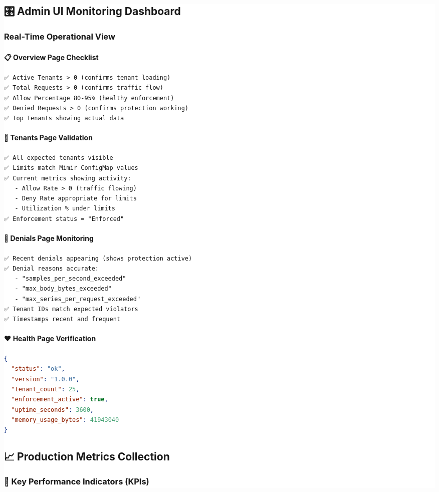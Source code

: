 ## 🎛️ **Admin UI Monitoring Dashboard**

### **Real-Time Operational View**

#### **📋 Overview Page Checklist**
```
✅ Active Tenants > 0 (confirms tenant loading)
✅ Total Requests > 0 (confirms traffic flow)
✅ Allow Percentage 80-95% (healthy enforcement)
✅ Denied Requests > 0 (confirms protection working)
✅ Top Tenants showing actual data
```

#### **👥 Tenants Page Validation**
```
✅ All expected tenants visible
✅ Limits match Mimir ConfigMap values
✅ Current metrics showing activity:
   - Allow Rate > 0 (traffic flowing)
   - Deny Rate appropriate for limits
   - Utilization % under limits
✅ Enforcement status = "Enforced"
```

#### **🚫 Denials Page Monitoring**
```
✅ Recent denials appearing (shows protection active)
✅ Denial reasons accurate:
   - "samples_per_second_exceeded"
   - "max_body_bytes_exceeded"
   - "max_series_per_request_exceeded"
✅ Tenant IDs match expected violators
✅ Timestamps recent and frequent
```

#### **❤️ Health Page Verification**
```json
{
  "status": "ok",
  "version": "1.0.0",
  "tenant_count": 25,
  "enforcement_active": true,
  "uptime_seconds": 3600,
  "memory_usage_bytes": 41943040
}
```

## 📈 **Production Metrics Collection**

### **🔢 Key Performance Indicators (KPIs)**

